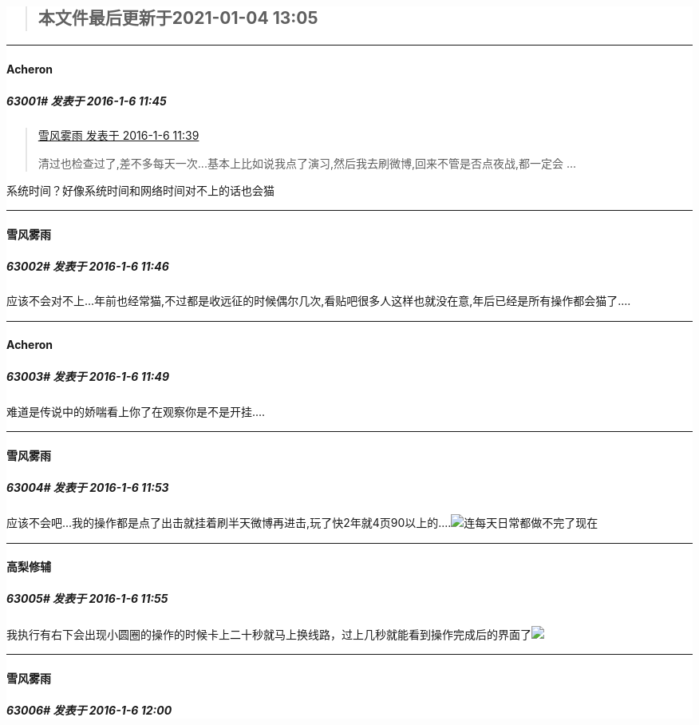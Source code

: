 > ## **本文件最后更新于2021-01-04 13:05** 


*****

####  Acheron  
##### 63001#       发表于 2016-1-6 11:45


<blockquote><a href="httphttps://bbs.saraba1st.com/2b/forum.php?mod=redirect&amp;goto=findpost&amp;pid=31232395&amp;ptid=930880" target="_blank">雪风雾雨 发表于 2016-1-6 11:39</a>

清过也检查过了,差不多每天一次...基本上比如说我点了演习,然后我去刷微博,回来不管是否点夜战,都一定会 ...</blockquote>
系统时间？好像系统时间和网络时间对不上的话也会猫


*****

####  雪风雾雨  
##### 63002#       发表于 2016-1-6 11:46


应该不会对不上...年前也经常猫,不过都是收远征的时候偶尔几次,看贴吧很多人这样也就没在意,年后已经是所有操作都会猫了....


*****

####  Acheron  
##### 63003#       发表于 2016-1-6 11:49


难道是传说中的娇喘看上你了在观察你是不是开挂....


*****

####  雪风雾雨  
##### 63004#       发表于 2016-1-6 11:53


应该不会吧...我的操作都是点了出击就挂着刷半天微博再进击,玩了快2年就4页90以上的....<img src="https://static.saraba1st.com/image/smiley/face/04.gif" referrerpolicy="no-referrer">连每天日常都做不完了现在


*****

####  高梨修辅  
##### 63005#       发表于 2016-1-6 11:55


我执行有右下会出现小圆圈的操作的时候卡上二十秒就马上换线路，过上几秒就能看到操作完成后的界面了<img src="https://static.saraba1st.com/image/smiley/face/91.gif" referrerpolicy="no-referrer">


*****

####  雪风雾雨  
##### 63006#       发表于 2016-1-6 12:00

